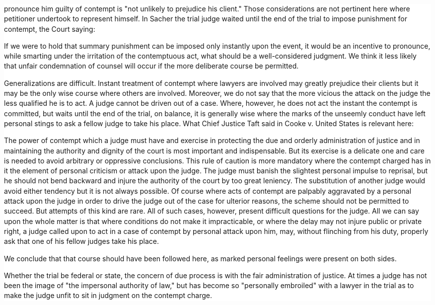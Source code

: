 

pronounce him guilty of contempt is "not unlikely to prejudice his
client." Those considerations are not pertinent here where petitioner
undertook to represent himself. In Sacher the trial judge waited until
the end of the trial to impose punishment for contempt, the Court
saying:

If we were to hold that summary punishment can be imposed only instantly
upon the event, it would be an incentive to pronounce, while smarting
under the irritation of the contemptuous act, what should be a
well-considered judgment. We think it less likely that unfair
condemnation of counsel will occur if the more deliberate course be
permitted.

Generalizations are difficult. Instant treatment of contempt where
lawyers are involved may greatly prejudice their clients but it may be
the only wise course where others are involved. Moreover, we do not say
that the more vicious the attack on the judge the less qualified he is
to act. A judge cannot be driven out of a case. Where, however, he does
not act the instant the contempt is committed, but waits until the end
of the trial, on balance, it is generally wise where the marks of the
unseemly conduct have left personal stings to ask a fellow judge to take
his place. What Chief Justice Taft said in Cooke v. United States is
relevant here:

The power of contempt which a judge must have and exercise in protecting
the due and orderly administration of justice and in maintaining the
authority and dignity of the court is most important and indispensable.
But its exercise is a delicate one and care is needed to avoid arbitrary
or oppressive conclusions. This rule of caution is more mandatory where
the contempt charged has in it the element of personal criticism or
attack upon the judge. The judge must banish the slightest personal
impulse to reprisal, but he should not bend backward and injure the
authority of the court by too great leniency. The substitution of
another judge would avoid either tendency but it is not always possible.
Of course where acts of contempt are palpably aggravated by a personal
attack upon the judge in order to drive the judge out of the case for
ulterior reasons, the scheme should not be permitted to succeed. But
attempts of this kind are rare. All of such cases, however, present
difficult questions for the judge. All we can say upon the whole matter
is that where conditions do not make it impracticable, or where the
delay may not injure public or private right, a judge called upon to act
in a case of contempt by personal attack upon him, may, without
flinching from his duty, properly ask that one of his fellow judges take
his place.

We conclude that that course should have been followed here, as marked
personal feelings were present on both sides.

Whether the trial be federal or state, the concern of due process is
with the fair administration of justice. At times a judge has not been
the image of "the impersonal authority of law," but has become so
"personally embroiled" with a lawyer in the trial as to make the judge
unfit to sit in judgment on the contempt charge.
